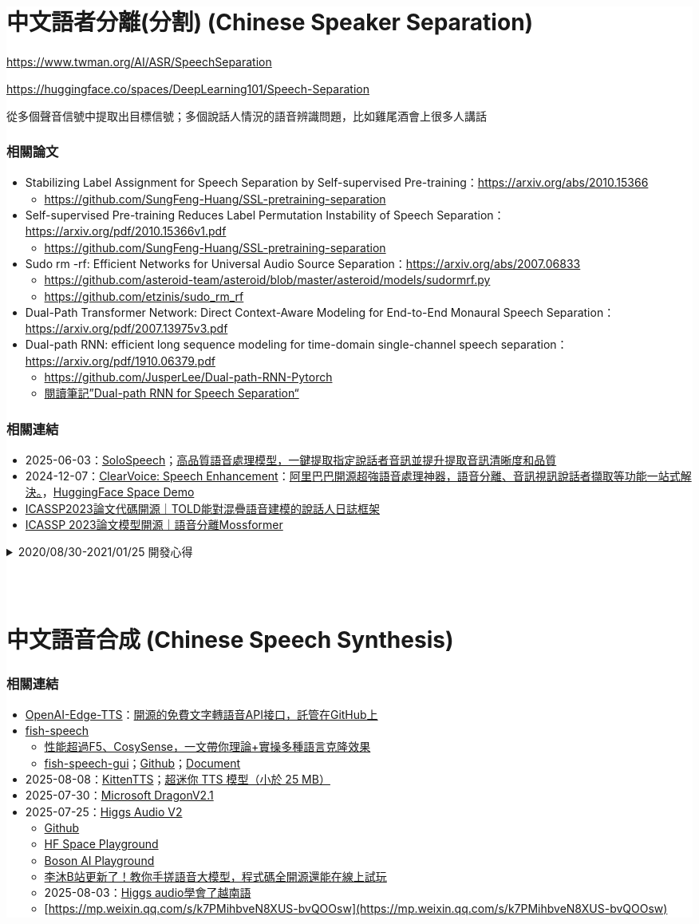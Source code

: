 # 中文語者分離(分割) (Chinese Speaker Separation)

https://www.twman.org/AI/ASR/SpeechSeparation

https://huggingface.co/spaces/DeepLearning101/Speech-Separation

從多個聲音信號中提取出目標信號；多個說話人情況的語音辨識問題，比如雞尾酒會上很多人講話

### **相關論文**

* Stabilizing Label Assignment for Speech Separation by Self-supervised Pre-training：https://arxiv.org/abs/2010.15366
    * https://github.com/SungFeng-Huang/SSL-pretraining-separation
* Self-supervised Pre-training Reduces Label Permutation Instability of Speech Separation：https://arxiv.org/pdf/2010.15366v1.pdf
    * https://github.com/SungFeng-Huang/SSL-pretraining-separation
* Sudo rm -rf: Efficient Networks for Universal Audio Source Separation：https://arxiv.org/abs/2007.06833
    * https://github.com/asteroid-team/asteroid/blob/master/asteroid/models/sudormrf.py 
    * https://github.com/etzinis/sudo_rm_rf   
* Dual-Path Transformer Network: Direct Context-Aware Modeling for End-to-End Monaural Speech Separation：https://arxiv.org/pdf/2007.13975v3.pdf
* Dual-path RNN: efficient long sequence modeling for time-domain single-channel speech separation：https://arxiv.org/pdf/1910.06379.pdf
    * https://github.com/JusperLee/Dual-path-RNN-Pytorch
    * [閱讀筆記”Dual-path RNN for Speech Separation“](https://zhuanlan.zhihu.com/p/104606356)

### **相關連結**
* 2025-06-03：[SoloSpeech](https://github.com/WangHelin1997/SoloSpeech)；[高品質語音處理模型，一鍵提取指定說話者音訊並提升提取音訊清晰度和品質](https://zhuanlan.zhihu.com/p/1913305854289097038)
* 2024-12-07：[ClearVoice: Speech Enhancement](https://github.com/modelscope/ClearerVoice-Studio)：[阿里巴巴開源超強語音處理神器，語音分離、音訊視訊說話者擷取等功能一站式解決。](https://juejin.cn/post/7445237715863093275)，[HuggingFace Space Demo](https://huggingface.co/spaces/alibabasglab/ClearVoice)
* [ICASSP2023論文代碼開源｜TOLD能對混疊語音建模的說話人日誌框架](https://zhuanlan.zhihu.com/p/650346578)
* [ICASSP 2023論文模型開源｜語音分離Mossformer](https://zhuanlan.zhihu.com/p/609728122)


<details><summary>2020/08/30-2021/01/25 開發心得</summary></details>
<br><br>

# 中文語音合成 (Chinese Speech Synthesis)

### **相關連結**

* [OpenAI-Edge-TTS](https://github.com/travisvn/openai-edge-tts)：[開源的免費文字轉語音API接口，託管在GitHub上](https://mp.weixin.qq.com/s/lt9Vr0hR7wwyhqTh68gTkA)
* [fish-speech](https://huggingface.co/fishaudio/fish-speech-1.5)
  * [性能超過F5、CosySense，一文帶你理論+實操多種語言克隆效果](https://mp.weixin.qq.com/s/z8L3lpEbQ1-bkD7MM6oLsw)
  * [fish-speech-gui](https://github.com/AnyaCoder/fish-speech-gui)；[Github](https://github.com/fishaudio/fish-speech/blob/main/docs/README.zh.md)；[Document](https://speech.fish.audio/zh/)
* 2025-08-08：[KittenTTS](https://github.com/KittenML/KittenTTS)；[超迷你 TTS 模型（小於 25 MB）](https://www.reddit.com/r/LocalLLaMA/comments/1mhyzp7/kitten_tts_sota_supertiny_tts_model_less_than_25/?tl=zh-hant)
* 2025-07-30：[Microsoft DragonV2.1](https://techcommunity.microsoft.com/blog/azure-ai-foundry-blog/personal-voice-upgraded-to-v2-1-in-azure-ai-speech-more-expressive-than-ever-bef/4435233)
* 2025-07-25：[Higgs Audio V2](https://github.com/boson-ai/higgs-audio)
    * [Github](https://github.com/boson-ai/higgs-audio)
    * [HF Space Playground](https://huggingface.co/spaces/smola/higgs_audio_v2)
    * [Boson AI Playground](https://www.boson.ai/demo/tts)
    * [李沐B站更新了！教你手搓語音大模型，程式碼全開源還能在線上試玩](https://zhuanlan.zhihu.com/p/1931365847840069074)
    * 2025-08-03：[Higgs audio學會了越南語](https://github.com/JimmyMa99/train-higgs-audio)
    * [https://mp.weixin.qq.com/s/k7PMihbveN8XUS-bvQOOsw](https://mp.weixin.qq.com/s/k7PMihbveN8XUS-bvQOOsw)